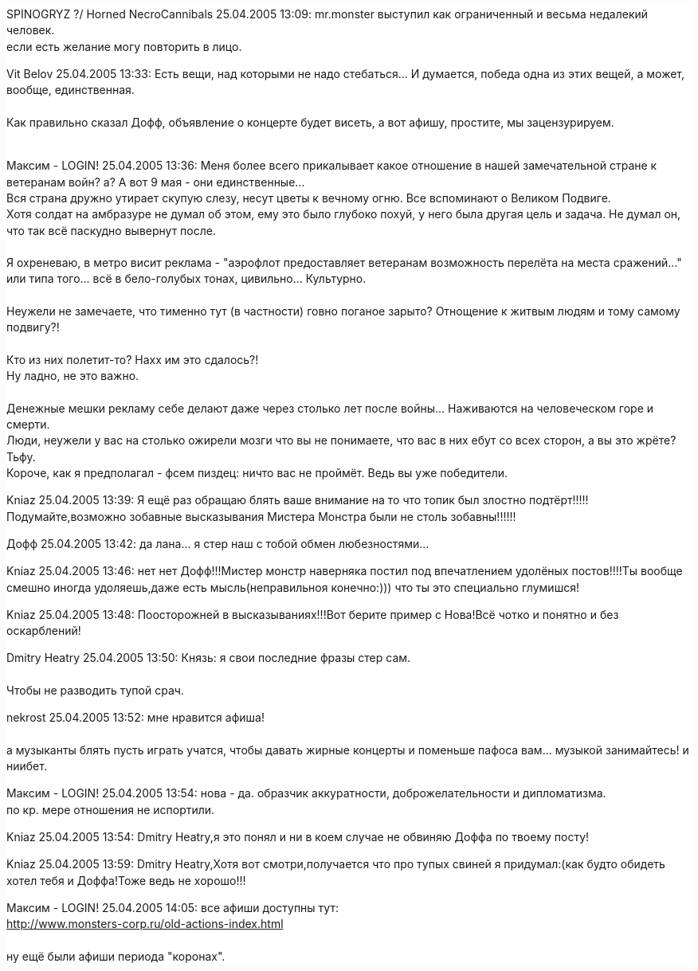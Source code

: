 SPINOGRYZ ?/ Horned NecroCannibals 25.04.2005 13:09:
mr.monster выступил как ограниченный и весьма недалекий человек. <BR>если есть желание могу повторить в лицо.<BR>

Vit Belov 25.04.2005 13:33:
Есть вещи, над которыми не надо стебаться... И думается, победа одна из этих вещей, а может, вообще, единственная.<BR><BR>Как правильно сказал Дофф, объявление о концерте будет висеть, а вот афишу, простите, мы зацензурируем.<BR><BR>

Максим - LOGIN! 25.04.2005 13:36:
Меня более всего прикалывает какое отношение в нашей замечательной стране к ветеранам войн? а? А вот 9 мая - они единственные...<BR>Вся страна дружно утирает скупую слезу, несут цветы к вечному огню. Все вспоминают о Великом Подвиге.<BR>Хотя солдат на амбразуре не думал об этом, ему это было глубоко похуй, у него была другая цель и задача. Не думал он, что так всё паскудно вывернут после.<BR><BR>Я охреневаю, в метро висит реклама - "аэрофлот предоставляет ветеранам возможность перелёта на места сражений..." или типа того... всё в бело-голубых тонах, цивильно... Культурно.<BR><BR>Неужели не замечаете, что тименно тут (в частности) говно поганое зарыто? Отнощение к житвым людям и тому самому подвигу?!<BR><BR>Кто из них полетит-то? Нахх им это сдалось?!<BR>Ну ладно, не это важно.<BR><BR>Денежные мешки рекламу себе делают даже через столько лет после войны... Наживаются на человеческом горе и смерти.<BR>Люди, неужели у вас на столько ожирели мозги что вы не понимаете, что вас в них ебут со всех сторон, а вы это жрёте?<BR>Тьфу.<BR>Короче, как я предполагал - фсем пиздец: ничто вас не проймёт. Ведь вы уже победители.

Kniaz 25.04.2005 13:39:
Я ещё раз обращаю блять ваше внимание на то что топик был злостно подтёрт!!!!!Подумайте,возможно зобавные высказывания Мистера Монстра были не столь зобавны!!!!!!

Дофф 25.04.2005 13:42:
да лана... я стер наш с тобой обмен любезностями...

Kniaz 25.04.2005 13:46:
нет нет Дофф!!!Мистер монстр наверняка постил под впечатлением удолёных постов!!!!Ты вообще смешно иногда удоляешь,даже есть мысль(неправильноя конечно:))) что ты это специально глумишся!

Kniaz 25.04.2005 13:48:
Поосторожней в высказываниях!!!Вот берите пример с Нова!Всё чотко и понятно и без оскарблений! 

Dmitry Heatry 25.04.2005 13:50:
Князь: я свои последние фразы стер сам.<BR><BR>Чтобы не разводить тупой срач.

nekrost 25.04.2005 13:52:
мне нравится афиша!<BR><BR>а музыканты блять пусть играть учатся, чтобы давать жирные концерты и поменьше пафоса вам... музыкой занимайтесь! и ниибет.

Максим - LOGIN! 25.04.2005 13:54:
нова - да. образчик аккуратности, доброжелательности и дипломатизма.<BR>по кр. мере отношения не испортили.

Kniaz 25.04.2005 13:54:
Dmitry Heatry,я это понял и ни в коем случае не обвиняю Доффа по твоему посту!

Kniaz 25.04.2005 13:59:
Dmitry Heatry,Хотя вот смотри,получается что про тупых свиней я придумал:(как будто обидеть хотел тебя и Доффа!Тоже ведь не хорошо!!!

Максим - LOGIN! 25.04.2005 14:05:
все афиши доступны тут:<BR><A HREF="http://www.monsters-corp.ru/old-actions-index.html" TARGET="_blank">http://www.monsters-corp.ru/old-actions-index.html</A><BR><BR>ну ещё были афиши периода "коронах".
